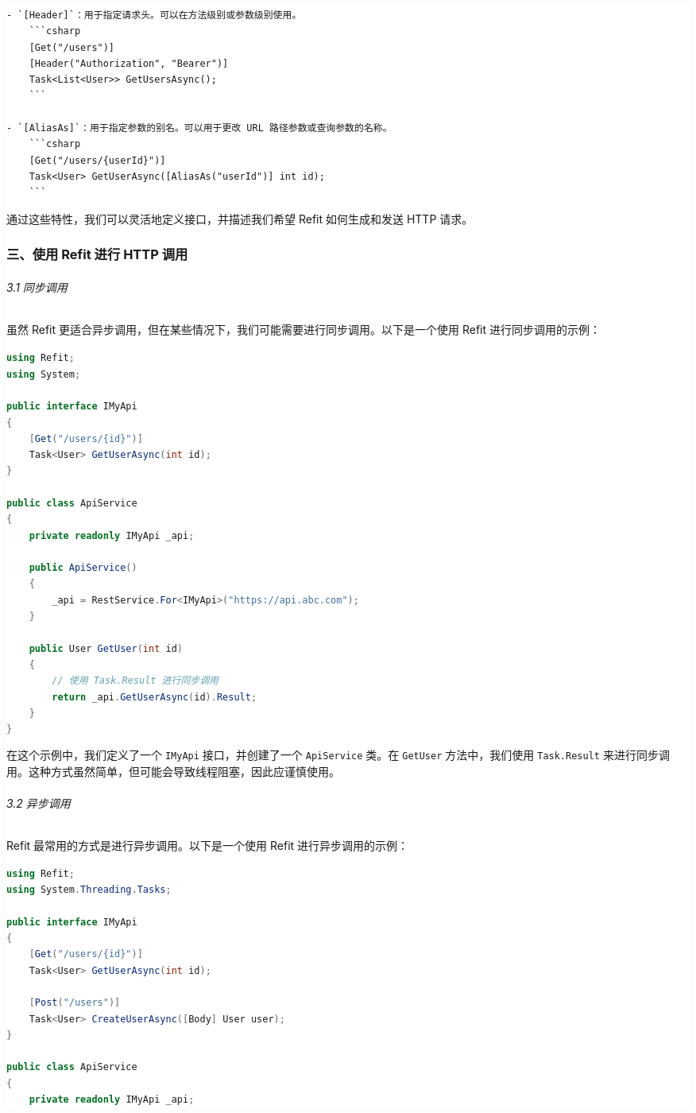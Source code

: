 	- `[Header]`：用于指定请求头。可以在方法级别或参数级别使用。
		```csharp
		[Get("/users")]
		[Header("Authorization", "Bearer")]
		Task<List<User>> GetUsersAsync();
		```

	- `[AliasAs]`：用于指定参数的别名。可以用于更改 URL 路径参数或查询参数的名称。
		```csharp
		[Get("/users/{userId}")]
		Task<User> GetUserAsync([AliasAs("userId")] int id);
		```

通过这些特性，我们可以灵活地定义接口，并描述我们希望 Refit 如何生成和发送 HTTP 请求。

### 三、使用 Refit 进行 HTTP 调用
###### 3.1 同步调用
虽然 Refit 更适合异步调用，但在某些情况下，我们可能需要进行同步调用。以下是一个使用 Refit 进行同步调用的示例：
```csharp
using Refit;
using System;

public interface IMyApi
{
    [Get("/users/{id}")]
    Task<User> GetUserAsync(int id);
}

public class ApiService
{
    private readonly IMyApi _api;

    public ApiService()
    {
        _api = RestService.For<IMyApi>("https://api.abc.com");
    }

    public User GetUser(int id)
    {
        // 使用 Task.Result 进行同步调用
        return _api.GetUserAsync(id).Result;
    }
}
```
在这个示例中，我们定义了一个 `IMyApi` 接口，并创建了一个 `ApiService` 类。在 `GetUser` 方法中，我们使用 `Task.Result` 来进行同步调用。这种方式虽然简单，但可能会导致线程阻塞，因此应谨慎使用。

###### 3.2 异步调用
Refit 最常用的方式是进行异步调用。以下是一个使用 Refit 进行异步调用的示例：
```csharp
using Refit;
using System.Threading.Tasks;

public interface IMyApi
{
    [Get("/users/{id}")]
    Task<User> GetUserAsync(int id);

    [Post("/users")]
    Task<User> CreateUserAsync([Body] User user);
}

public class ApiService
{
    private readonly IMyApi _api;
```